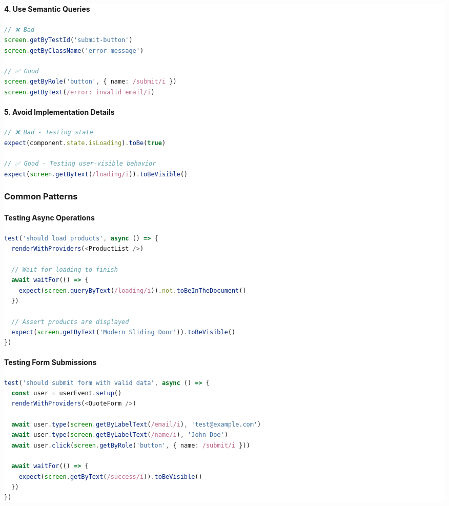#### 4. Use Semantic Queries

```typescript
// ❌ Bad
screen.getByTestId('submit-button')
screen.getByClassName('error-message')

// ✅ Good
screen.getByRole('button', { name: /submit/i })
screen.getByText(/error: invalid email/i)
```

#### 5. Avoid Implementation Details

```typescript
// ❌ Bad - Testing state
expect(component.state.isLoading).toBe(true)

// ✅ Good - Testing user-visible behavior
expect(screen.getByText(/loading/i)).toBeVisible()
```

### Common Patterns

#### Testing Async Operations

```typescript
test('should load products', async () => {
  renderWithProviders(<ProductList />)

  // Wait for loading to finish
  await waitFor(() => {
    expect(screen.queryByText(/loading/i)).not.toBeInTheDocument()
  })

  // Assert products are displayed
  expect(screen.getByText('Modern Sliding Door')).toBeVisible()
})
```

#### Testing Form Submissions

```typescript
test('should submit form with valid data', async () => {
  const user = userEvent.setup()
  renderWithProviders(<QuoteForm />)

  await user.type(screen.getByLabelText(/email/i), 'test@example.com')
  await user.type(screen.getByLabelText(/name/i), 'John Doe')
  await user.click(screen.getByRole('button', { name: /submit/i }))

  await waitFor(() => {
    expect(screen.getByText(/success/i)).toBeVisible()
  })
})
```
